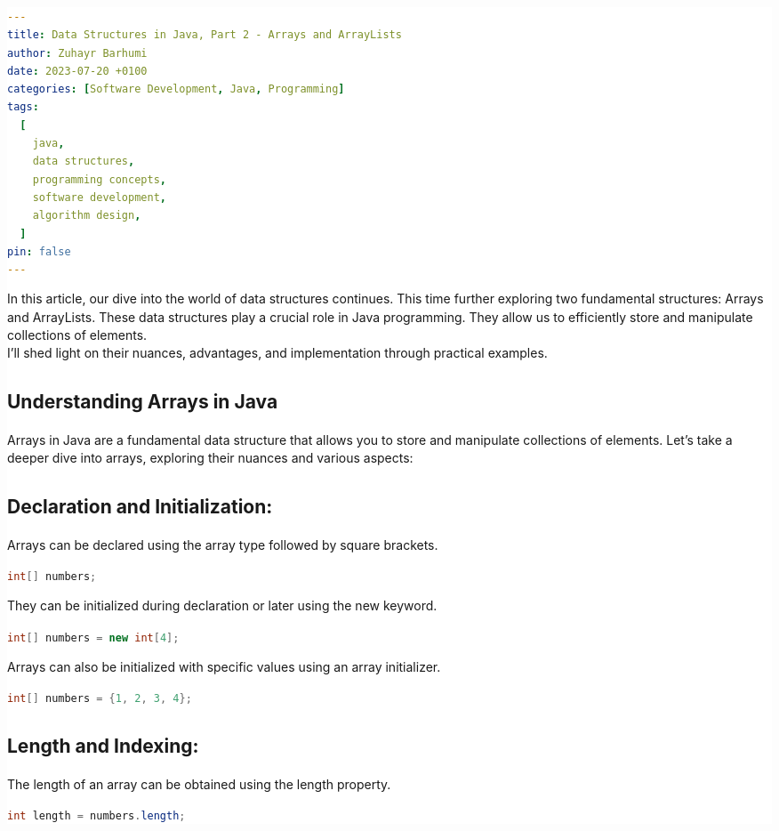 ```yaml
---
title: Data Structures in Java, Part 2 - Arrays and ArrayLists
author: Zuhayr Barhumi
date: 2023-07-20 +0100
categories: [Software Development, Java, Programming]
tags:
  [
    java,
    data structures,
    programming concepts,
    software development,
    algorithm design,
  ]
pin: false
---
```


In this article, our dive into the world of data structures continues. This time further exploring two fundamental structures: Arrays and ArrayLists. These data structures play a crucial role in Java programming. They allow us to efficiently store and manipulate collections of elements.  
I’ll shed light on their nuances, advantages, and implementation through practical examples.

## Understanding Arrays in Java

Arrays in Java are a fundamental data structure that allows you to store and manipulate collections of elements. Let’s take a deeper dive into arrays, exploring their nuances and various aspects:

## Declaration and Initialization:

Arrays can be declared using the array type followed by square brackets.

```java
int[] numbers;
```

They can be initialized during declaration or later using the new keyword.

```java
int[] numbers = new int[4];
```

Arrays can also be initialized with specific values using an array initializer.

```java
int[] numbers = {1, 2, 3, 4};
```

## Length and Indexing:

The length of an array can be obtained using the length property.

```java
int length = numbers.length;
```
